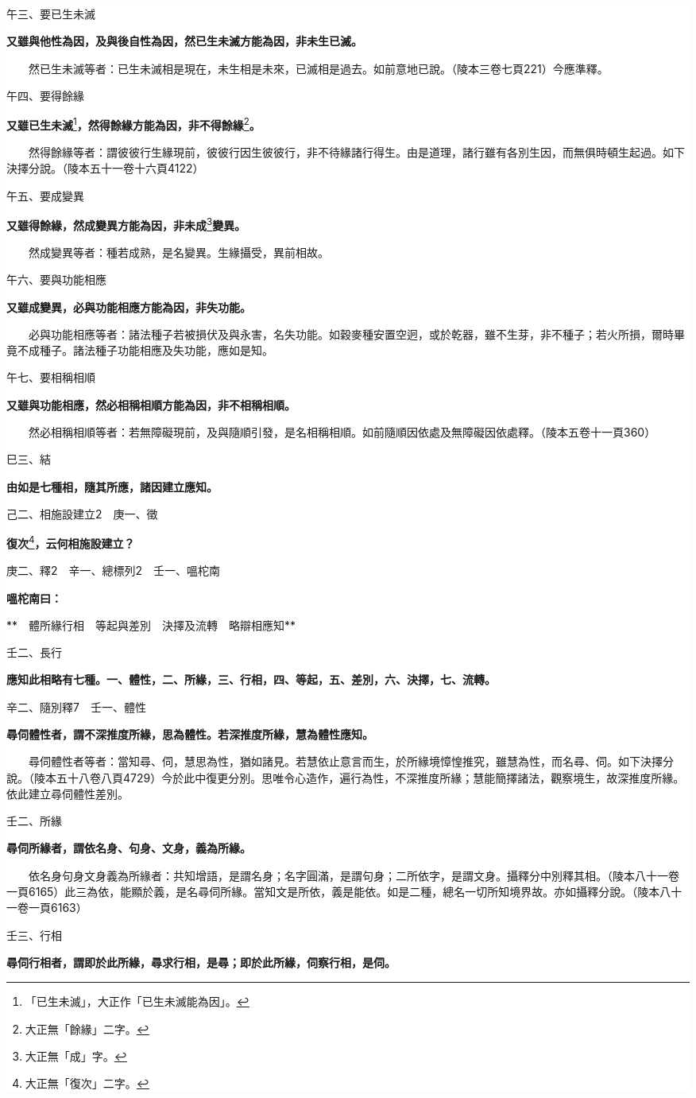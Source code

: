 午三、要已生未滅

**又雖與他性為因，及與後自性為因，然已生未滅方能為因，非未生已滅。**

　　然已生未滅等者：已生未滅相是現在，未生相是未來，已滅相是過去。如前意地已說。（陵本三卷七頁221）今應準釋。

午四、要得餘緣

**又雖已生未滅**[^26]**，然得餘緣方能為因，非不得餘緣**[^27]**。**

　　然得餘緣等者：謂彼彼行生緣現前，彼彼行因生彼彼行，非不待緣諸行得生。由是道理，諸行雖有各別生因，而無俱時頓生起過。如下決擇分說。（陵本五十一卷十六頁4122）

午五、要成變異

**又雖得餘緣，然成變異方能為因，非未成**[^28]**變異。**

　　然成變異等者：種若成熟，是名變異。生緣攝受，異前相故。

午六、要與功能相應

**又雖成變異，必與功能相應方能為因，非失功能。**

　　必與功能相應等者：諸法種子若被損伏及與永害，名失功能。如穀麥種安置空迥，或於乾器，雖不生芽，非不種子；若火所損，爾時畢竟不成種子。諸法種子功能相應及失功能，應如是知。

午七、要相稱相順

**又雖與功能相應，然必相稱相順方能為因，非不相稱相順。**

　　然必相稱相順等者：若無障礙現前，及與隨順引發，是名相稱相順。如前隨順因依處及無障礙因依處釋。（陵本五卷十一頁360）

巳三、結

**由如是七種相，隨其所應，諸因建立應知。**

己二、相施設建立2　庚一、徵

**復次**[^29]**，云何相施設建立？**

庚二、釋2　辛一、總標列2　壬一、嗢柁南

**嗢柁南曰：**

**　體所緣行相　等起與差別　決擇及流轉　略辯相應知**

壬二、長行

**應知此相略有七種。一、體性，二、所緣，三、行相，四、等起，五、差別，六、決擇，七、流轉。**

辛二、隨別釋7　壬一、體性

**尋伺體性者，謂不深推度所緣，思為體性。若深推度所緣，慧為體性應知。**

　　尋伺體性者等者：當知尋、伺，慧思為性，猶如諸見。若慧依止意言而生，於所緣境慞惶推究，雖慧為性，而名尋、伺。如下決擇分說。（陵本五十八卷八頁4729）今於此中復更分別。思唯令心造作，遍行為性，不深推度所緣；慧能簡擇諸法，觀察境生，故深推度所緣。依此建立尋伺體性差別。

壬二、所緣

**尋伺所緣者，謂依名身、句身、文身，義為所緣。**

　　依名身句身文身義為所緣者：共知增語，是謂名身；名字圓滿，是謂句身；二所依字，是謂文身。攝釋分中別釋其相。（陵本八十一卷一頁6165）此三為依，能顯於義，是名尋伺所緣。當知文是所依，義是能依。如是二種，總名一切所知境界故。亦如攝釋分說。（陵本八十一卷一頁6163）

壬三、行相

**尋伺行相者，謂即於此所緣，尋求行相，是尋；即於此所緣，伺察行相，是伺。**


[^1]: 「六十一卷」，披尋記原作「六十卷」。
[^2]: 「任」，大正、磧砂、陵本作「住」。
[^3]: 「尋思」，鉛版披尋記作「尋伺」。韓清淨原稿作「尋思」。
[^4]: 「任」，大正、磧砂、陵本作「住」。
[^5]: 「通」，磧砂作「遍通」。
[^6]: 「六頁」，披尋記原作「七頁」。
[^7]: 「揀」，大正作「簡」。
[^8]: 「復還」，披尋記原作「還復」。
[^9]: 「癲」，磧砂作「顛」。
[^10]: 編按：此段引文原在卷六十六，韓清淨將之調整至卷六十一。
[^11]: 「復」，大正作「又」。
[^12]: 大正無「等欲」二字。
[^13]: 「復」，大正作「又」。
[^14]: 「三種」，磧砂作「三種三種」。
[^15]: 「知足天」，大正作「善知足天」。
[^16]: 「捔」，大正作「角」。
[^17]: 「熟」，大正作「就」。
[^18]: 大正無「復次」二字。
[^19]: 「煩惱離繫，證得涅槃」，大正作「證得煩惱離繫涅槃」。
[^20]: 「抗」，大正作「敵」。
[^21]: 「復」，大正作「又」。
[^22]: 「如」，大正作「即」。
[^23]: 「復」，大正作「又」。
[^24]: 「是」，陵本作「有」。
[^25]: 大正、磧砂、陵本無「彼」字。
[^26]: 「已生未滅」，大正作「已生未滅能為因」。
[^27]: 大正無「餘緣」二字。
[^28]: 大正無「成」字。
[^29]: 大正無「復次」二字。
[^30]: 「法」，大正作「所」。
[^31]: 大正無「復次」二字。
[^32]: 「有」，大正作「由」。
[^33]: 「揀」，大正作「簡」。
[^34]: 「以法」，大正作「不以非法」。
[^35]: 大正無「不以非法及凶險」。
[^36]: 「復」，大正作「又」。
[^37]: 「時變異」，磧砂作「時節異」，大正作「時節變異」。
[^38]: 「思所成地」，披尋記原作「聞所成地」。